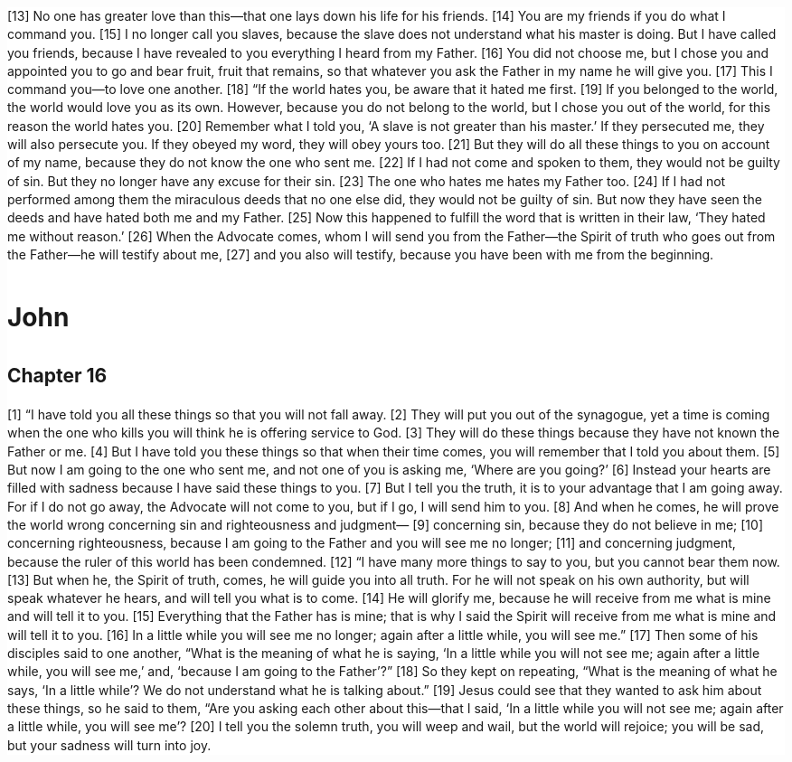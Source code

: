 [13] No one has greater love than this—that one lays down his life for his friends. 
[14] You are my friends if you do what I command you. 
[15] I no longer call you slaves, because the slave does not understand what his master is doing. But I have called you friends, because I have revealed to you everything I heard from my Father. 
[16] You did not choose me, but I chose you and appointed you to go and bear fruit, fruit that remains, so that whatever you ask the Father in my name he will give you. 
[17] This I command you—to love one another.
[18] “If the world hates you, be aware that it hated me first. 
[19] If you belonged to the world, the world would love you as its own. However, because you do not belong to the world, but I chose you out of the world, for this reason the world hates you. 
[20] Remember what I told you, ‘A slave is not greater than his master.’ If they persecuted me, they will also persecute you. If they obeyed my word, they will obey yours too. 
[21] But they will do all these things to you on account of my name, because they do not know the one who sent me. 
[22] If I had not come and spoken to them, they would not be guilty of sin. But they no longer have any excuse for their sin. 
[23] The one who hates me hates my Father too. 
[24] If I had not performed among them the miraculous deeds that no one else did, they would not be guilty of sin. But now they have seen the deeds and have hated both me and my Father. 
[25] Now this happened to fulfill the word that is written in their law, ‘They hated me without reason.’ 
[26] When the Advocate comes, whom I will send you from the Father—the Spirit of truth who goes out from the Father—he will testify about me, 
[27] and you also will testify, because you have been with me from the beginning.
# John

## Chapter 16 

[1] “I have told you all these things so that you will not fall away. 
[2] They will put you out of the synagogue, yet a time is coming when the one who kills you will think he is offering service to God. 
[3] They will do these things because they have not known the Father or me. 
[4] But I have told you these things so that when their time comes, you will remember that I told you about them.
[5] But now I am going to the one who sent me, and not one of you is asking me, ‘Where are you going?’ 
[6] Instead your hearts are filled with sadness because I have said these things to you. 
[7] But I tell you the truth, it is to your advantage that I am going away. For if I do not go away, the Advocate will not come to you, but if I go, I will send him to you. 
[8] And when he comes, he will prove the world wrong concerning sin and righteousness and judgment— 
[9] concerning sin, because they do not believe in me; 
[10] concerning righteousness, because I am going to the Father and you will see me no longer; 
[11] and concerning judgment, because the ruler of this world has been condemned.
[12] “I have many more things to say to you, but you cannot bear them now. 
[13] But when he, the Spirit of truth, comes, he will guide you into all truth. For he will not speak on his own authority, but will speak whatever he hears, and will tell you what is to come. 
[14] He will glorify me, because he will receive from me what is mine and will tell it to you. 
[15] Everything that the Father has is mine; that is why I said the Spirit will receive from me what is mine and will tell it to you. 
[16] In a little while you will see me no longer; again after a little while, you will see me.”
[17] Then some of his disciples said to one another, “What is the meaning of what he is saying, ‘In a little while you will not see me; again after a little while, you will see me,’ and, ‘because I am going to the Father’?” 
[18] So they kept on repeating, “What is the meaning of what he says, ‘In a little while’? We do not understand what he is talking about.”
[19] Jesus could see that they wanted to ask him about these things, so he said to them, “Are you asking each other about this—that I said, ‘In a little while you will not see me; again after a little while, you will see me’? 
[20] I tell you the solemn truth, you will weep and wail, but the world will rejoice; you will be sad, but your sadness will turn into joy. 